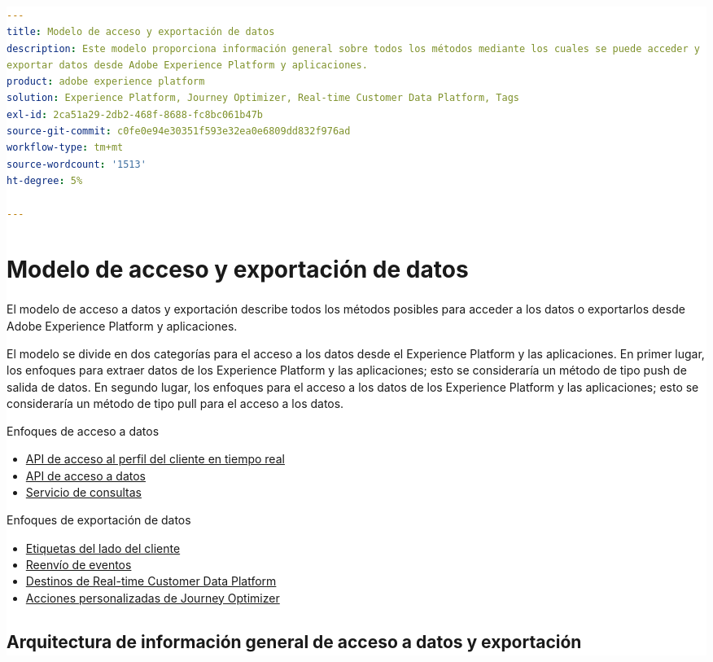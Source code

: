 ```yaml
---
title: Modelo de acceso y exportación de datos
description: Este modelo proporciona información general sobre todos los métodos mediante los cuales se puede acceder y exportar datos desde Adobe Experience Platform y aplicaciones.
product: adobe experience platform
solution: Experience Platform, Journey Optimizer, Real-time Customer Data Platform, Tags
exl-id: 2ca51a29-2db2-468f-8688-fc8bc061b47b
source-git-commit: c0fe0e94e30351f593e32ea0e6809dd832f976ad
workflow-type: tm+mt
source-wordcount: '1513'
ht-degree: 5%

---
```


# Modelo de acceso y exportación de datos

El modelo de acceso a datos y exportación describe todos los métodos posibles para acceder a los datos o exportarlos desde Adobe Experience Platform y aplicaciones.

El modelo se divide en dos categorías para el acceso a los datos desde el Experience Platform y las aplicaciones. En primer lugar, los enfoques para extraer datos de los Experience Platform y las aplicaciones; esto se consideraría un método de tipo push de salida de datos. En segundo lugar, los enfoques para el acceso a los datos de los Experience Platform y las aplicaciones; esto se consideraría un método de tipo pull para el acceso a los datos.

Enfoques de acceso a datos

* [API de acceso al perfil del cliente en tiempo real](#rtcp-profile-access-api)
* [API de acceso a datos](#data-access-api)
* [Servicio de consultas](#query-service)

Enfoques de exportación de datos

* [Etiquetas del lado del cliente](#client-side-tags-extensions)
* [Reenvío de eventos](#event-forwarding)
* [Destinos de Real-time Customer Data Platform](#RTCDP-destinations)
* [Acciones personalizadas de Journey Optimizer](#jo-custom-actions)

## Arquitectura de información general de acceso a datos y exportación
